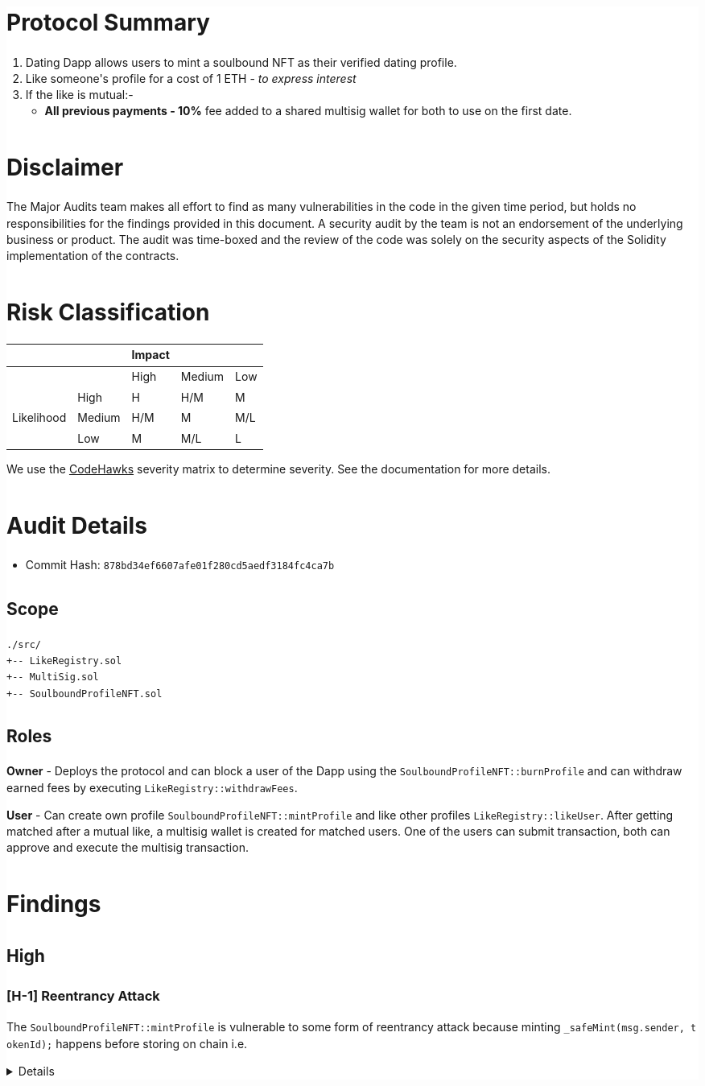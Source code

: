 # Protocol Summary

1. Dating Dapp allows users to mint a soulbound NFT as their verified dating profile.
2. Like someone's profile for a cost of 1 ETH - *to express interest*
3. If the like is mutual:-
    - **All previous payments - 10%** fee added to a shared multisig wallet for both to use on the first date.

# Disclaimer

The Major Audits team makes all effort to find as many vulnerabilities in the code in the given time period, but holds no responsibilities for the findings provided in this document. A security audit by the team is not an endorsement of the underlying business or product. The audit was time-boxed and the review of the code was solely on the security aspects of the Solidity implementation of the contracts.

# Risk Classification

|            |        | Impact |        |     |
| ---------- | ------ | ------ | ------ | --- |
|            |        | High   | Medium | Low |
|            | High   | H      | H/M    | M   |
| Likelihood | Medium | H/M    | M      | M/L |
|            | Low    | M      | M/L    | L   |

We use the [CodeHawks](https://docs.codehawks.com/hawks-auditors/how-to-evaluate-a-finding-severity) severity matrix to determine severity. See the documentation for more details.

# Audit Details

- Commit Hash:
```878bd34ef6607afe01f280cd5aedf3184fc4ca7b```

## Scope 

```
./src/
+-- LikeRegistry.sol
+-- MultiSig.sol
+-- SoulboundProfileNFT.sol
```
## Roles

**Owner** - Deploys the protocol and can block a user of the Dapp using the `SoulboundProfileNFT::burnProfile` and can withdraw earned fees by executing `LikeRegistry::withdrawFees`.

**User** - Can create own profile `SoulboundProfileNFT::mintProfile` and like other profiles `LikeRegistry::likeUser`. After getting matched after a mutual like, a multisig wallet is created for matched users. One of the users can submit transaction, both can approve and execute the multisig transaction.

# Findings
## High
### [H-1] Reentrancy Attack

The `SoulboundProfileNFT::mintProfile` is vulnerable to some form of reentrancy attack because minting `_safeMint(msg.sender, tokenId);` happens before storing on chain i.e.

<details>
```